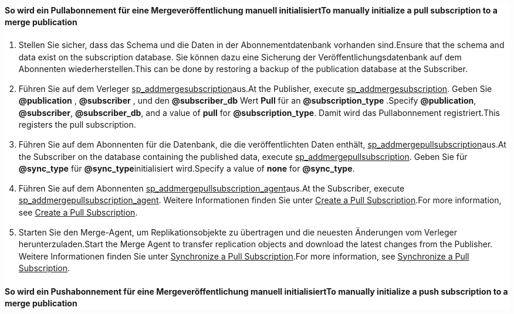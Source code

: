 #### <a name="to-manually-initialize-a-pull-subscription-to-a-merge-publication"></a><span data-ttu-id="e32fa-142">So wird ein Pullabonnement für eine Mergeveröffentlichung manuell initialisiert</span><span class="sxs-lookup"><span data-stu-id="e32fa-142">To manually initialize a pull subscription to a merge publication</span></span>  
  
1.  <span data-ttu-id="e32fa-143">Stellen Sie sicher, dass das Schema und die Daten in der Abonnementdatenbank vorhanden sind.</span><span class="sxs-lookup"><span data-stu-id="e32fa-143">Ensure that the schema and data exist on the subscription database.</span></span> <span data-ttu-id="e32fa-144">Sie können dazu eine Sicherung der Veröffentlichungsdatenbank auf dem Abonnenten wiederherstellen.</span><span class="sxs-lookup"><span data-stu-id="e32fa-144">This can be done by restoring a backup of the publication database at the Subscriber.</span></span>  
  
2.  <span data-ttu-id="e32fa-145">Führen Sie auf dem Verleger [sp_addmergesubscription](/sql/relational-databases/system-stored-procedures/sp-addmergesubscription-transact-sql)aus.</span><span class="sxs-lookup"><span data-stu-id="e32fa-145">At the Publisher, execute [sp_addmergesubscription](/sql/relational-databases/system-stored-procedures/sp-addmergesubscription-transact-sql).</span></span> <span data-ttu-id="e32fa-146">Geben Sie **@publication** , **@subscriber** , und den **@subscriber_db** Wert **Pull** für an **@subscription_type** .</span><span class="sxs-lookup"><span data-stu-id="e32fa-146">Specify **@publication**, **@subscriber**, **@subscriber_db**, and a value of **pull** for **@subscription_type**.</span></span> <span data-ttu-id="e32fa-147">Damit wird das Pullabonnement registriert.</span><span class="sxs-lookup"><span data-stu-id="e32fa-147">This registers the pull subscription.</span></span>  
  
3.  <span data-ttu-id="e32fa-148">Führen Sie auf dem Abonnenten für die Datenbank, die die veröffentlichten Daten enthält, [sp_addmergepullsubscription](/sql/relational-databases/system-stored-procedures/sp-addmergepullsubscription-transact-sql)aus.</span><span class="sxs-lookup"><span data-stu-id="e32fa-148">At the Subscriber on the database containing the published data, execute [sp_addmergepullsubscription](/sql/relational-databases/system-stored-procedures/sp-addmergepullsubscription-transact-sql).</span></span> <span data-ttu-id="e32fa-149">Geben Sie für **@sync_type** für **@sync_type**initialisiert wird.</span><span class="sxs-lookup"><span data-stu-id="e32fa-149">Specify a value of **none** for **@sync_type**.</span></span>  
  
4.  <span data-ttu-id="e32fa-150">Führen Sie auf dem Abonnenten [sp_addmergepullsubscription_agent](/sql/relational-databases/system-stored-procedures/sp-addmergepullsubscription-agent-transact-sql)aus.</span><span class="sxs-lookup"><span data-stu-id="e32fa-150">At the Subscriber, execute [sp_addmergepullsubscription_agent](/sql/relational-databases/system-stored-procedures/sp-addmergepullsubscription-agent-transact-sql).</span></span> <span data-ttu-id="e32fa-151">Weitere Informationen finden Sie unter [Create a Pull Subscription](create-a-pull-subscription.md).</span><span class="sxs-lookup"><span data-stu-id="e32fa-151">For more information, see [Create a Pull Subscription](create-a-pull-subscription.md).</span></span>  
  
5.  <span data-ttu-id="e32fa-152">Starten Sie den Merge-Agent, um Replikationsobjekte zu übertragen und die neuesten Änderungen vom Verleger herunterzuladen.</span><span class="sxs-lookup"><span data-stu-id="e32fa-152">Start the Merge Agent to transfer replication objects and download the latest changes from the Publisher.</span></span> <span data-ttu-id="e32fa-153">Weitere Informationen finden Sie unter [Synchronize a Pull Subscription](synchronize-a-pull-subscription.md).</span><span class="sxs-lookup"><span data-stu-id="e32fa-153">For more information, see [Synchronize a Pull Subscription](synchronize-a-pull-subscription.md).</span></span>  
  
#### <a name="to-manually-initialize-a-push-subscription-to-a-merge-publication"></a><span data-ttu-id="e32fa-154">So wird ein Pushabonnement für eine Mergeveröffentlichung manuell initialisiert</span><span class="sxs-lookup"><span data-stu-id="e32fa-154">To manually initialize a push subscription to a merge publication</span></span>  
  